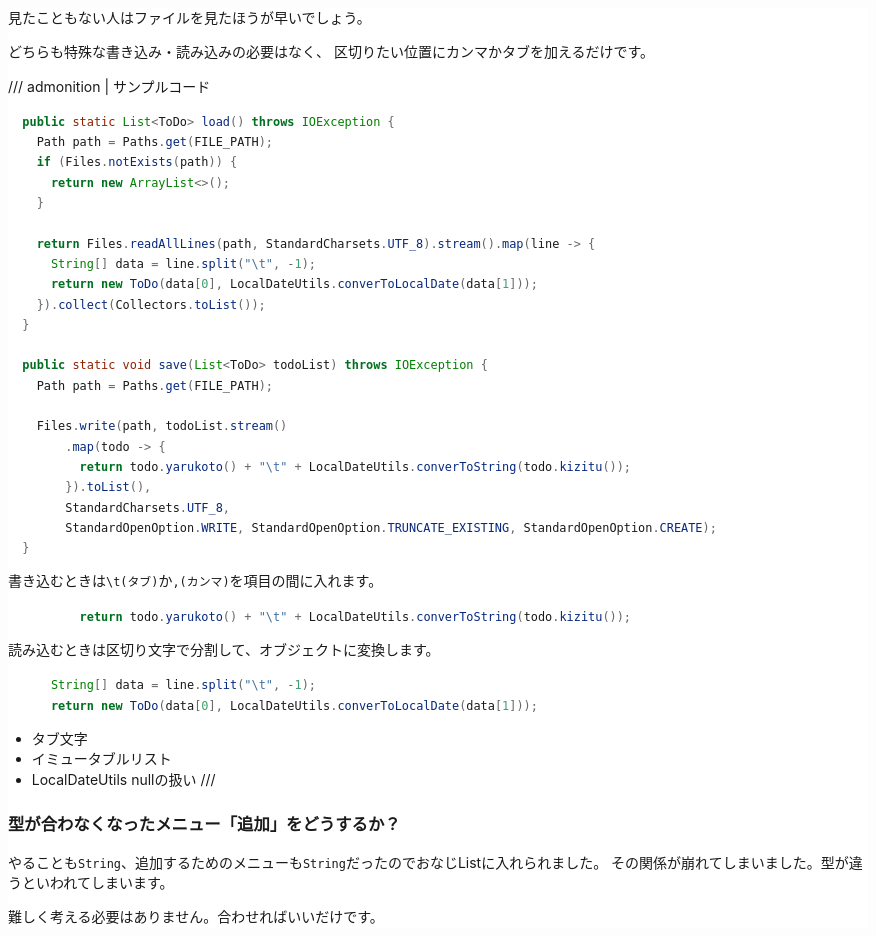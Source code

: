 見たこともない人はファイルを見たほうが早いでしょう。

どちらも特殊な書き込み・読み込みの必要はなく、
区切りたい位置にカンマかタブを加えるだけです。

/// admonition | サンプルコード

```java title="FirstApp.java" hl_lines="1 7-10 13 16-19"
  public static List<ToDo> load() throws IOException {
    Path path = Paths.get(FILE_PATH);
    if (Files.notExists(path)) {
      return new ArrayList<>();
    }

    return Files.readAllLines(path, StandardCharsets.UTF_8).stream().map(line -> {
      String[] data = line.split("\t", -1);
      return new ToDo(data[0], LocalDateUtils.converToLocalDate(data[1]));
    }).collect(Collectors.toList());
  }

  public static void save(List<ToDo> todoList) throws IOException {
    Path path = Paths.get(FILE_PATH);

    Files.write(path, todoList.stream()
        .map(todo -> {
          return todo.yarukoto() + "\t" + LocalDateUtils.converToString(todo.kizitu());
        }).toList(),
        StandardCharsets.UTF_8,
        StandardOpenOption.WRITE, StandardOpenOption.TRUNCATE_EXISTING, StandardOpenOption.CREATE);
  }
```

書き込むときは`\t(タブ)`か`,(カンマ)`を項目の間に入れます。

```java
          return todo.yarukoto() + "\t" + LocalDateUtils.converToString(todo.kizitu());
```

読み込むときは区切り文字で分割して、オブジェクトに変換します。

```java
      String[] data = line.split("\t", -1);
      return new ToDo(data[0], LocalDateUtils.converToLocalDate(data[1]));
```

- タブ文字
- イミュータブルリスト
- LocalDateUtils nullの扱い
///

### 型が合わなくなったメニュー「追加」をどうするか？

やることも`String`、追加するためのメニューも`String`だったのでおなじListに入れられました。
その関係が崩れてしまいました。型が違うといわれてしまいます。

難しく考える必要はありません。合わせればいいだけです。
